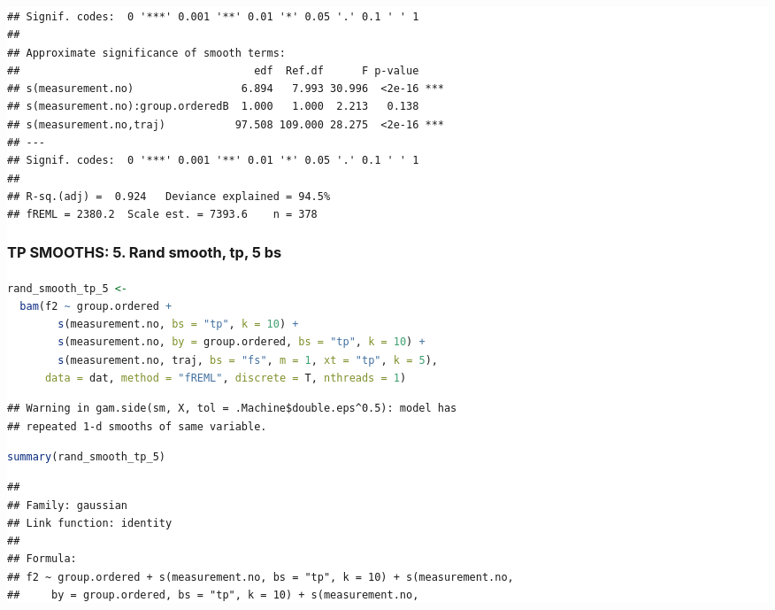     ## Signif. codes:  0 '***' 0.001 '**' 0.01 '*' 0.05 '.' 0.1 ' ' 1
    ## 
    ## Approximate significance of smooth terms:
    ##                                     edf  Ref.df      F p-value    
    ## s(measurement.no)                 6.894   7.993 30.996  <2e-16 ***
    ## s(measurement.no):group.orderedB  1.000   1.000  2.213   0.138    
    ## s(measurement.no,traj)           97.508 109.000 28.275  <2e-16 ***
    ## ---
    ## Signif. codes:  0 '***' 0.001 '**' 0.01 '*' 0.05 '.' 0.1 ' ' 1
    ## 
    ## R-sq.(adj) =  0.924   Deviance explained = 94.5%
    ## fREML = 2380.2  Scale est. = 7393.6    n = 378

### TP SMOOTHS: 5. Rand smooth, tp, 5 bs

``` r
rand_smooth_tp_5 <- 
  bam(f2 ~ group.ordered + 
        s(measurement.no, bs = "tp", k = 10) + 
        s(measurement.no, by = group.ordered, bs = "tp", k = 10) + 
        s(measurement.no, traj, bs = "fs", m = 1, xt = "tp", k = 5), 
      data = dat, method = "fREML", discrete = T, nthreads = 1)
```

    ## Warning in gam.side(sm, X, tol = .Machine$double.eps^0.5): model has
    ## repeated 1-d smooths of same variable.

``` r
summary(rand_smooth_tp_5)
```

    ## 
    ## Family: gaussian 
    ## Link function: identity 
    ## 
    ## Formula:
    ## f2 ~ group.ordered + s(measurement.no, bs = "tp", k = 10) + s(measurement.no, 
    ##     by = group.ordered, bs = "tp", k = 10) + s(measurement.no, 